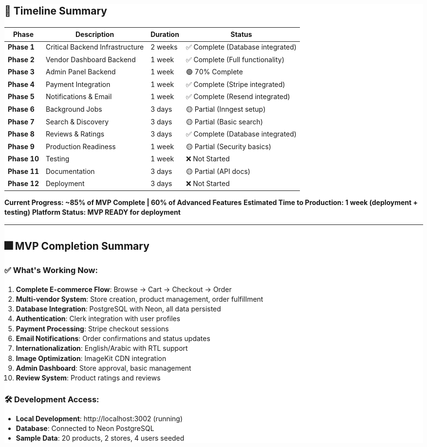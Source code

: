 

## 📅 Timeline Summary

| Phase | Description | Duration | Status |
|-------|------------|----------|---------|
| **Phase 1** | Critical Backend Infrastructure | 2 weeks | ✅ Complete (Database integrated) |
| **Phase 2** | Vendor Dashboard Backend | 1 week | ✅ Complete (Full functionality) |
| **Phase 3** | Admin Panel Backend | 1 week | 🟢 70% Complete |
| **Phase 4** | Payment Integration | 1 week | ✅ Complete (Stripe integrated) |
| **Phase 5** | Notifications & Email | 1 week | ✅ Complete (Resend integrated) |
| **Phase 6** | Background Jobs | 3 days | 🟡 Partial (Inngest setup) |
| **Phase 7** | Search & Discovery | 3 days | 🟡 Partial (Basic search) |
| **Phase 8** | Reviews & Ratings | 3 days | ✅ Complete (Database integrated) |
| **Phase 9** | Production Readiness | 1 week | 🟡 Partial (Security basics) |
| **Phase 10** | Testing | 1 week | ❌ Not Started |
| **Phase 11** | Documentation | 3 days | 🟡 Partial (API docs) |
| **Phase 12** | Deployment | 3 days | ❌ Not Started |

**Current Progress: ~85% of MVP Complete | 60% of Advanced Features**
**Estimated Time to Production: 1 week (deployment + testing)**
**Platform Status: MVP READY for deployment**

---

## 🎆 MVP Completion Summary

### ✅ What's Working Now:
1. **Complete E-commerce Flow**: Browse → Cart → Checkout → Order
2. **Multi-vendor System**: Store creation, product management, order fulfillment
3. **Database Integration**: PostgreSQL with Neon, all data persisted
4. **Authentication**: Clerk integration with user profiles
5. **Payment Processing**: Stripe checkout sessions
6. **Email Notifications**: Order confirmations and status updates
7. **Internationalization**: English/Arabic with RTL support
8. **Image Optimization**: ImageKit CDN integration
9. **Admin Dashboard**: Store approval, basic management
10. **Review System**: Product ratings and reviews

### 🛠 Development Access:
- **Local Development**: http://localhost:3002 (running)
- **Database**: Connected to Neon PostgreSQL
- **Sample Data**: 20 products, 2 stores, 4 users seeded

